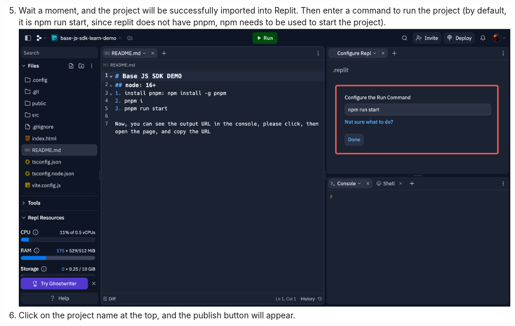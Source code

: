 5. Wait a moment, and the project will be successfully imported into Replit. Then enter a command to run the project (by default, it is npm run start, since replit does not have pnpm, npm needs to be used to start the project).
   ![](../image/start/npm-run-start.png)
6. Click on the project name at the top, and the publish button will appear.